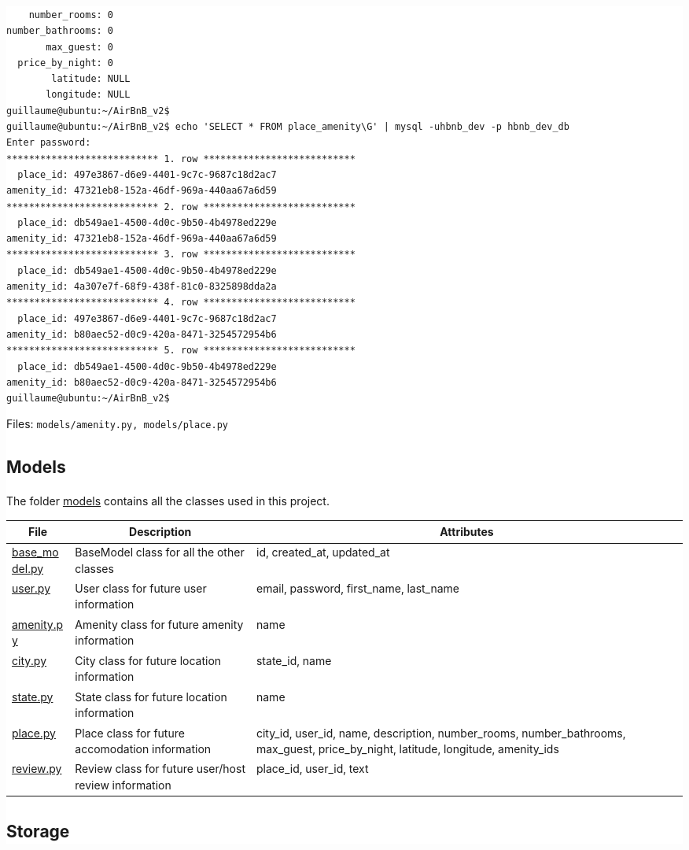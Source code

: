 ```
    number_rooms: 0
number_bathrooms: 0
       max_guest: 0
  price_by_night: 0
        latitude: NULL
       longitude: NULL
guillaume@ubuntu:~/AirBnB_v2$ 
guillaume@ubuntu:~/AirBnB_v2$ echo 'SELECT * FROM place_amenity\G' | mysql -uhbnb_dev -p hbnb_dev_db
Enter password: 
*************************** 1. row ***************************
  place_id: 497e3867-d6e9-4401-9c7c-9687c18d2ac7
amenity_id: 47321eb8-152a-46df-969a-440aa67a6d59
*************************** 2. row ***************************
  place_id: db549ae1-4500-4d0c-9b50-4b4978ed229e
amenity_id: 47321eb8-152a-46df-969a-440aa67a6d59
*************************** 3. row ***************************
  place_id: db549ae1-4500-4d0c-9b50-4b4978ed229e
amenity_id: 4a307e7f-68f9-438f-81c0-8325898dda2a
*************************** 4. row ***************************
  place_id: 497e3867-d6e9-4401-9c7c-9687c18d2ac7
amenity_id: b80aec52-d0c9-420a-8471-3254572954b6
*************************** 5. row ***************************
  place_id: db549ae1-4500-4d0c-9b50-4b4978ed229e
amenity_id: b80aec52-d0c9-420a-8471-3254572954b6
guillaume@ubuntu:~/AirBnB_v2$
```

Files: `models/amenity.py, models/place.py`

## Models

The folder [models](https://github.com/MCavigli/AirBnB_clone_v2/tree/master/models) contains all the classes used in this project.

File | Description | Attributes
---- | ----------- | ----------
[base_model.py](./models/base_model.py) | BaseModel class for all the other classes | id, created_at, updated_at
[user.py](./models/user.py) | User class for future user information | email, password, first_name, last_name
[amenity.py](./models/amenity.py) | Amenity class for future amenity information | name
[city.py](./models/city.py) | City class for future location information | state_id, name
[state.py](./models/state.py) | State class for future location information | name
[place.py](./models/place.py) | Place class for future accomodation information | city_id, user_id, name, description, number_rooms, number_bathrooms, max_guest, price_by_night, latitude, longitude, amenity_ids
[review.py](./models/review.py) | Review class for future user/host review information | place_id, user_id, text

## Storage
